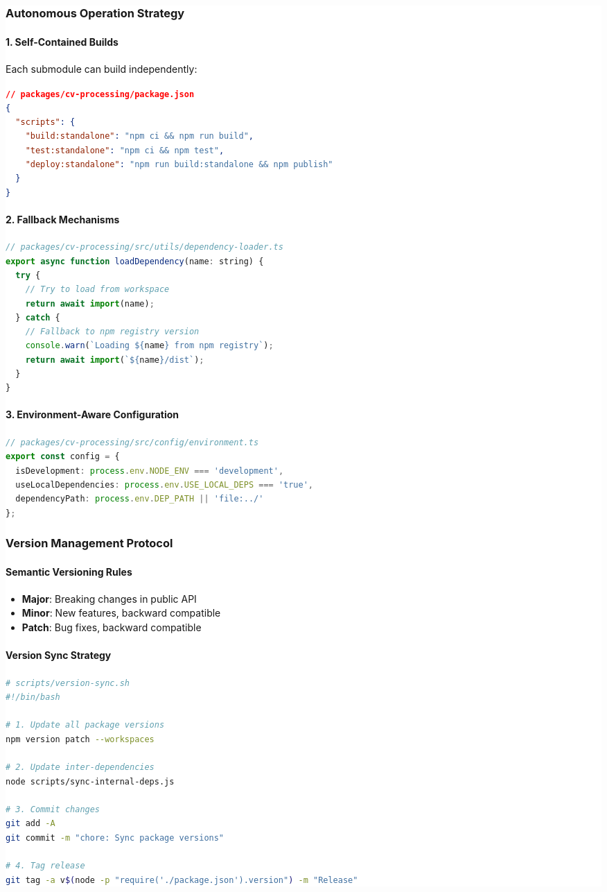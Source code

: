 ### Autonomous Operation Strategy

#### 1. **Self-Contained Builds**
Each submodule can build independently:

```json
// packages/cv-processing/package.json
{
  "scripts": {
    "build:standalone": "npm ci && npm run build",
    "test:standalone": "npm ci && npm test",
    "deploy:standalone": "npm run build:standalone && npm publish"
  }
}
```

#### 2. **Fallback Mechanisms**
```javascript
// packages/cv-processing/src/utils/dependency-loader.ts
export async function loadDependency(name: string) {
  try {
    // Try to load from workspace
    return await import(name);
  } catch {
    // Fallback to npm registry version
    console.warn(`Loading ${name} from npm registry`);
    return await import(`${name}/dist`);
  }
}
```

#### 3. **Environment-Aware Configuration**
```typescript
// packages/cv-processing/src/config/environment.ts
export const config = {
  isDevelopment: process.env.NODE_ENV === 'development',
  useLocalDependencies: process.env.USE_LOCAL_DEPS === 'true',
  dependencyPath: process.env.DEP_PATH || 'file:../'
};
```

### Version Management Protocol

#### Semantic Versioning Rules
- **Major**: Breaking changes in public API
- **Minor**: New features, backward compatible
- **Patch**: Bug fixes, backward compatible

#### Version Sync Strategy
```bash
# scripts/version-sync.sh
#!/bin/bash

# 1. Update all package versions
npm version patch --workspaces

# 2. Update inter-dependencies
node scripts/sync-internal-deps.js

# 3. Commit changes
git add -A
git commit -m "chore: Sync package versions"

# 4. Tag release
git tag -a v$(node -p "require('./package.json').version") -m "Release"
```